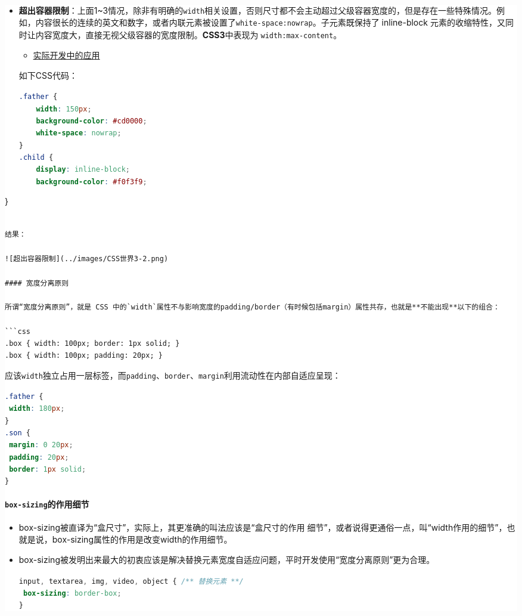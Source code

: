 - **超出容器限制**：上面1~3情况，除非有明确的`width`相关设置，否则尺寸都不会主动超过父级容器宽度的，但是存在一些特殊情况。例如，内容很长的连续的英文和数字，或者内联元素被设置了`white-space:nowrap`。子元素既保持了 inline-block 元素的收缩特性，又同时让内容宽度大，直接无视父级容器的宽度限制。**CSS3**中表现为 `width:max-content`。

  - [实际开发中的应用](https://demo.cssworld.cn/3/2-7.php)

  如下CSS代码：
  
  ```css
  .father {   
      width: 150px;   
      background-color: #cd0000;   
      white-space: nowrap; 
  } 
  .child {   
      display: inline-block;   
      background-color: #f0f3f9; 
} 
  ```

  结果：
  
  ![超出容器限制](../images/CSS世界3-2.png)

#### 宽度分离原则

所谓“宽度分离原则”，就是 CSS 中的`width`属性不与影响宽度的padding/border（有时候包括margin）属性共存，也就是**不能出现**以下的组合：

```css
.box { width: 100px; border: 1px solid; } 
.box { width: 100px; padding: 20px; } 
```

应该`width`独立占用一层标签，而`padding`、`border`、`margin`利用流动性在内部自适应呈现：

```css
.father {
 width: 180px;
}
.son {
 margin: 0 20px;
 padding: 20px;
 border: 1px solid;
} 
```

#### `box-sizing`的作用细节

- box-sizing被直译为“盒尺寸”，实际上，其更准确的叫法应该是“盒尺寸的作用 细节”，或者说得更通俗一点，叫“width作用的细节”，也就是说，box-sizing属性的作用是改变width的作用细节。

- box-sizing被发明出来最大的初衷应该是解决替换元素宽度自适应问题，平时开发使用“宽度分离原则”更为合理。

  ```css
  input, textarea, img, video, object { /** 替换元素 **/
   box-sizing: border-box;
  } 
  ```

